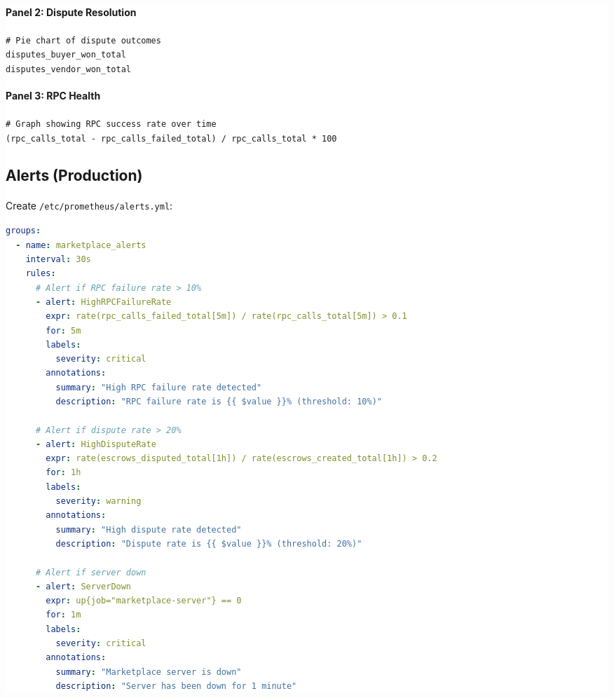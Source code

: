 #### Panel 2: Dispute Resolution

```promql
# Pie chart of dispute outcomes
disputes_buyer_won_total
disputes_vendor_won_total
```

#### Panel 3: RPC Health

```promql
# Graph showing RPC success rate over time
(rpc_calls_total - rpc_calls_failed_total) / rpc_calls_total * 100
```

## Alerts (Production)

Create `/etc/prometheus/alerts.yml`:

```yaml
groups:
  - name: marketplace_alerts
    interval: 30s
    rules:
      # Alert if RPC failure rate > 10%
      - alert: HighRPCFailureRate
        expr: rate(rpc_calls_failed_total[5m]) / rate(rpc_calls_total[5m]) > 0.1
        for: 5m
        labels:
          severity: critical
        annotations:
          summary: "High RPC failure rate detected"
          description: "RPC failure rate is {{ $value }}% (threshold: 10%)"

      # Alert if dispute rate > 20%
      - alert: HighDisputeRate
        expr: rate(escrows_disputed_total[1h]) / rate(escrows_created_total[1h]) > 0.2
        for: 1h
        labels:
          severity: warning
        annotations:
          summary: "High dispute rate detected"
          description: "Dispute rate is {{ $value }}% (threshold: 20%)"

      # Alert if server down
      - alert: ServerDown
        expr: up{job="marketplace-server"} == 0
        for: 1m
        labels:
          severity: critical
        annotations:
          summary: "Marketplace server is down"
          description: "Server has been down for 1 minute"
```
